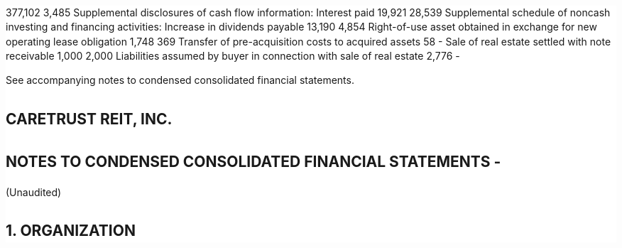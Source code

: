 <td></td>
<td></td>
</tr>
<tr>
<td></td>
<td>377,102</td>
<td>3,485</td>
</tr>
<tr>
<td>Supplemental disclosures of cash flow information:</td>
<td></td>
<td></td>
</tr>
<tr>
<td>Interest paid</td>
<td>19,921</td>
<td>28,539</td>
</tr>
<tr>
<td>Supplemental schedule of noncash investing and financing activities:</td>
<td></td>
<td></td>
</tr>
<tr>
<td>Increase in dividends payable</td>
<td>13,190</td>
<td>4,854</td>
</tr>
<tr>
<td>Right-of-use asset obtained in exchange for new operating lease obligation</td>
<td>1,748</td>
<td>369</td>
</tr>
<tr>
<td>Transfer of pre-acquisition costs to acquired assets</td>
<td>58</td>
<td>-</td>
</tr>
<tr>
<td>Sale of real estate settled with note receivable</td>
<td>1,000</td>
<td>2,000</td>
</tr>
<tr>
<td>Liabilities assumed by buyer in connection with sale of real estate</td>
<td>2,776</td>
<td>-</td>
</tr>
</tbody>
</table>
<p>See accompanying notes to condensed consolidated financial statements.</p>
<h2>CARETRUST REIT, INC.</h2>
<h2>NOTES TO CONDENSED CONSOLIDATED FINANCIAL STATEMENTS -</h2>
<p>(Unaudited)</p>
<h2>1. ORGANIZATION</h2>